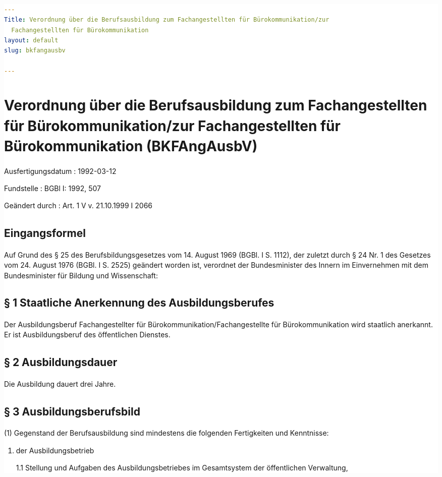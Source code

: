 ```yaml
---
Title: Verordnung über die Berufsausbildung zum Fachangestellten für Bürokommunikation/zur
  Fachangestellten für Bürokommunikation
layout: default
slug: bkfangausbv

---
```


# Verordnung über die Berufsausbildung zum Fachangestellten für Bürokommunikation/zur Fachangestellten für Bürokommunikation (BKFAngAusbV)

Ausfertigungsdatum
:   1992-03-12

Fundstelle
:   BGBl I: 1992, 507

Geändert durch
:   Art. 1 V v. 21.10.1999 I 2066


## Eingangsformel

Auf Grund des § 25 des Berufsbildungsgesetzes vom 14. August 1969
(BGBl. I S. 1112), der zuletzt durch § 24 Nr. 1 des Gesetzes vom 24.
August 1976 (BGBl. I S. 2525) geändert worden ist, verordnet der
Bundesminister des Innern im Einvernehmen mit dem Bundesminister für
Bildung und Wissenschaft:


## § 1 Staatliche Anerkennung des Ausbildungsberufes

Der Ausbildungsberuf Fachangestellter für
Bürokommunikation/Fachangestellte für Bürokommunikation wird staatlich
anerkannt. Er ist Ausbildungsberuf des öffentlichen Dienstes.


## § 2 Ausbildungsdauer

Die Ausbildung dauert drei Jahre.


## § 3 Ausbildungsberufsbild

(1) Gegenstand der Berufsausbildung sind mindestens die folgenden
Fertigkeiten und Kenntnisse:

1.  der Ausbildungsbetrieb

    1.1 Stellung und Aufgaben des Ausbildungsbetriebes im Gesamtsystem der
        öffentlichen Verwaltung,
